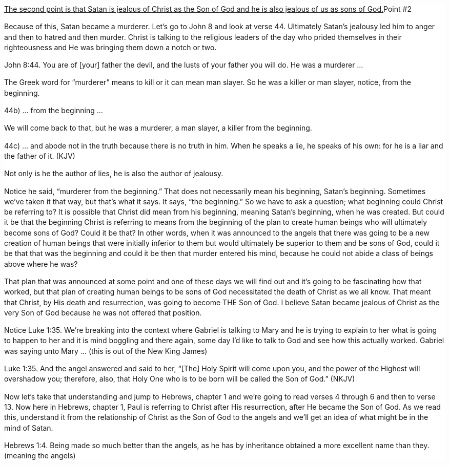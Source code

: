 <u>The second point is that Satan is jealous of Christ as the Son of God and he is also jealous of us as sons of God.</u><label class="margin-toggle"></label><span class="marginnote">Point #2</span>

Because of this, Satan became a murderer. Let’s go to John 8 and look at verse 44. Ultimately Satan’s jealousy led him to anger and then to hatred and then murder. Christ is talking to the religious leaders of the day who prided themselves in their righteousness and He was bringing them down a notch or two.

John 8:44. You are of [your] father the devil, and the lusts of your father you will do. He was a murderer …

The Greek word for “murderer” means to kill or it can mean man slayer. So he was a killer or man slayer, notice, from the beginning.

44b) … from the beginning …

We will come back to that, but he was a murderer, a man slayer, a killer from the beginning.

44c) … and abode not in the truth because there is no truth in him. When he speaks a lie, he speaks of his own: for he is a liar and the father of it. (KJV)

Not only is he the author of lies, he is also the author of jealousy.

Notice he said, “murderer from the beginning.” That does not necessarily mean his beginning, Satan’s beginning. Sometimes we’ve taken it that way, but that’s what it says. It says, “the beginning.” So we have to ask a question; what beginning could Christ be referring to? It is possible that Christ did mean from his beginning, meaning Satan’s beginning, when he was created. But could it be that the beginning Christ is referring to means from the beginning of the plan to create human beings who will ultimately become sons of God? Could it be that? In other words, when it was announced to the angels that there was going to be a new creation of human beings that were initially inferior to them but would ultimately be superior to them and be sons of God, could it be that that was the beginning and could it be then that murder entered his mind, because he could not abide a class of beings above where he was?

That plan that was announced at some point and one of these days we will find out and it’s going to be fascinating how that worked, but that plan of creating human beings to be sons of God necessitated the death of Christ as we all know. That meant that Christ, by His death and resurrection, was going to become THE Son of God. I believe Satan became jealous of Christ as the very Son of God because he was not offered that position.

Notice Luke 1:35. We’re breaking into the context where Gabriel is talking to Mary and he is trying to explain to her what is going to happen to her and it is mind boggling and there again, some day I’d like to talk to God and see how this actually worked. Gabriel was saying unto Mary … (this is out of the New King James)

Luke 1:35. And the angel answered and said to her, “[The] Holy Spirit will come upon you, and the power of the Highest will overshadow you; therefore, also, that Holy One who is to be born will be called the Son of God.” (NKJV)

Now let’s take that understanding and jump to Hebrews, chapter 1 and we’re going to read verses 4 through 6 and then to verse 13. Now here in Hebrews, chapter 1, Paul is referring to Christ after His resurrection, after He became the Son of God. As we read this, understand it from the relationship of Christ as the Son of God to the angels and we’ll get an idea of what might be in the mind of Satan.

Hebrews 1:4. Being made so much better than the angels, as he has by inheritance obtained a more excellent name than they. (meaning the angels)
